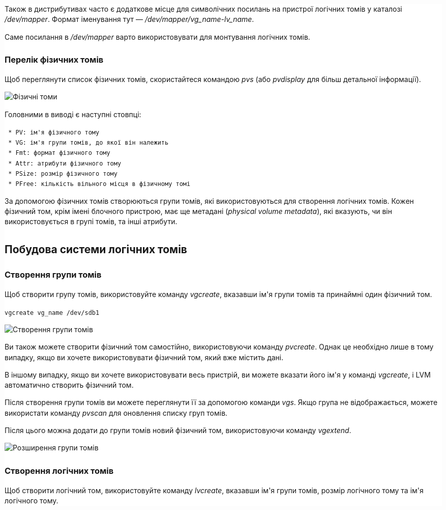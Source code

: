 Також в дистрибутивах часто є додаткове місце для символічних посилань на пристрої логічних томів у каталозі _/dev/mapper_. Формат іменування тут — _/dev/mapper/vg_name-lv_name_.

Саме посилання в _/dev/mapper_ варто використовувати для монтування логічних томів.

### Перелік фізичних томів

Щоб переглянути список фізичних томів, скористайтеся командою _pvs_ (або _pvdisplay_ для більш детальної інформації).

![Фізичні томи](images/pvs.png)

Головними в виводі є наступні стовпці:

     * PV: ім'я фізичного тому
     * VG: ім'я групи томів, до якої він належить
     * Fmt: формат фізичного тому
     * Attr: атрибути фізичного тому
     * PSize: розмір фізичного тому
     * PFree: кількість вільного місця в фізичному томі

За допомогою фізичних томів створюються групи томів, які використовуються для створення логічних томів. Кожен фізичний том, крім імені блочного пристрою, має ще метадані (_physical volume metadata_), які вказують, чи він використовується в групі томів, та інші атрибути.

## Побудова системи логічних томів

### Створення групи томів

Щоб створити групу томів, використовуйте команду _vgcreate_, вказавши ім'я групи томів та принаймні один фізичний том.

```bash
vgcreate vg_name /dev/sdb1
```

![Створення групи томів](images/vgcreate.png)

Ви також можете створити фізичний том самостійно, використовуючи команду _pvcreate_. Однак це необхідно лише в тому випадку, якщо ви хочете використовувати фізичний том, який вже містить дані.

В іншому випадку, якщо ви хочете використовувати весь пристрій, ви можете вказати його ім'я у команді _vgcreate_, і LVM автоматично створить фізичний том.

Після створення групи томів ви можете переглянути її за допомогою команди _vgs_. Якщо група не відображається, можете використати команду _pvscan_ для оновлення списку груп томів.

Після цього можна додати до групи томів новий фізичний том, використовуючи команду _vgextend_.

![Розширення групи томів](images/vgextend.png)

### Створення логічних томів

Щоб створити логічний том, використовуйте команду _lvcreate_, вказавши ім'я групи томів, розмір логічного тому та ім'я логічного тому.
